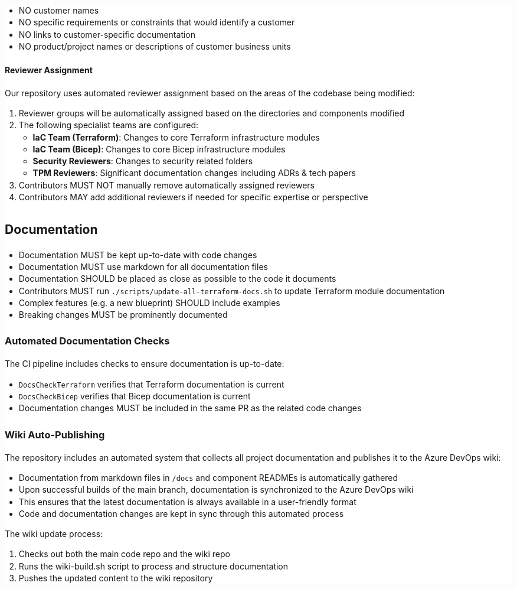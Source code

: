 - NO customer names
- NO specific requirements or constraints that would identify a customer
- NO links to customer-specific documentation
- NO product/project names or descriptions of customer business units

#### Reviewer Assignment

Our repository uses automated reviewer assignment based on the areas of the codebase being modified:

1. Reviewer groups will be automatically assigned based on the directories and components modified
2. The following specialist teams are configured:
   - **IaC Team (Terraform)**: Changes to core Terraform infrastructure modules
   - **IaC Team (Bicep)**: Changes to core Bicep infrastructure modules
   - **Security Reviewers**: Changes to security related folders
   - **TPM Reviewers**: Significant documentation changes including ADRs & tech papers
3. Contributors MUST NOT manually remove automatically assigned reviewers
4. Contributors MAY add additional reviewers if needed for specific expertise or perspective

## Documentation

- Documentation MUST be kept up-to-date with code changes
- Documentation MUST use markdown for all documentation files
- Documentation SHOULD be placed as close as possible to the code it documents
- Contributors MUST run `./scripts/update-all-terraform-docs.sh` to update Terraform module documentation
- Complex features (e.g. a new blueprint) SHOULD include examples
- Breaking changes MUST be prominently documented

### Automated Documentation Checks

The CI pipeline includes checks to ensure documentation is up-to-date:

- `DocsCheckTerraform` verifies that Terraform documentation is current
- `DocsCheckBicep` verifies that Bicep documentation is current
- Documentation changes MUST be included in the same PR as the related code changes

### Wiki Auto-Publishing

The repository includes an automated system that collects all project documentation and publishes it to the Azure DevOps
wiki:

- Documentation from markdown files in `/docs` and component READMEs is automatically gathered
- Upon successful builds of the main branch, documentation is synchronized to the Azure DevOps wiki
- This ensures that the latest documentation is always available in a user-friendly format
- Code and documentation changes are kept in sync through this automated process

The wiki update process:

1. Checks out both the main code repo and the wiki repo
2. Runs the wiki-build.sh script to process and structure documentation
3. Pushes the updated content to the wiki repository
